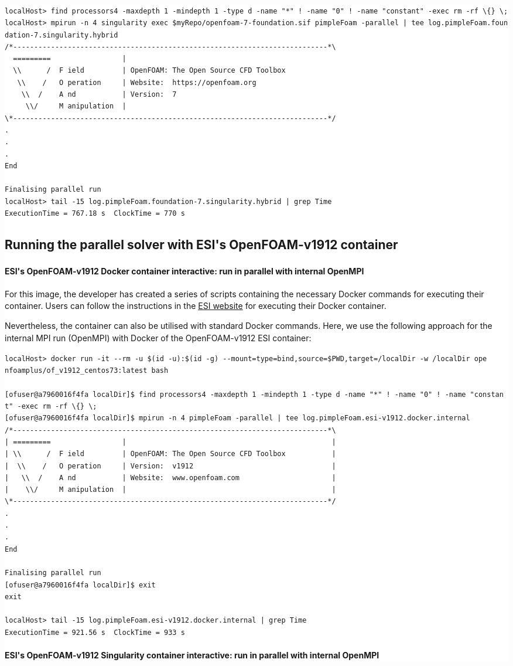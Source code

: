 ```shell
localHost> find processors4 -maxdepth 1 -mindepth 1 -type d -name "*" ! -name "0" ! -name "constant" -exec rm -rf \{} \;
localHost> mpirun -n 4 singularity exec $myRepo/openfoam-7-foundation.sif pimpleFoam -parallel | tee log.pimpleFoam.foundation-7.singularity.hybrid
/*---------------------------------------------------------------------------*\
  =========                 |
  \\      /  F ield         | OpenFOAM: The Open Source CFD Toolbox
   \\    /   O peration     | Website:  https://openfoam.org
    \\  /    A nd           | Version:  7
     \\/     M anipulation  |
\*---------------------------------------------------------------------------*/
.
.
.
End

Finalising parallel run
localHost> tail -15 log.pimpleFoam.foundation-7.singularity.hybrid | grep Time
ExecutionTime = 767.18 s  ClockTime = 770 s
```
## Running the parallel solver with ESI's OpenFOAM-v1912 container

#### ESI's OpenFOAM-v1912 Docker container interactive: run in parallel with internal OpenMPI
For this image, the developer has created a series of scripts containing the necessary Docker commands for executing their container. Users can follow the instructions in the [ESI website](https://www.openfoam.com) for executing their Docker container.

Nevertheless, the container can also be utilised with standard Docker commands. Here, we use the following approach for the internal MPI run (OpenMPI) with Docker of the OpenFOAM-v1912 ESI container:

```shell
localHost> docker run -it --rm -u $(id -u):$(id -g) --mount=type=bind,source=$PWD,target=/localDir -w /localDir ope
nfoamplus/of_v1912_centos73:latest bash

[ofuser@a7960016f4fa localDir]$ find processors4 -maxdepth 1 -mindepth 1 -type d -name "*" ! -name "0" ! -name "constant" -exec rm -rf \{} \;
[ofuser@a7960016f4fa localDir]$ mpirun -n 4 pimpleFoam -parallel | tee log.pimpleFoam.esi-v1912.docker.internal
/*---------------------------------------------------------------------------*\
| =========                 |                                                 |
| \\      /  F ield         | OpenFOAM: The Open Source CFD Toolbox           |
|  \\    /   O peration     | Version:  v1912                                 |
|   \\  /    A nd           | Website:  www.openfoam.com                      |
|    \\/     M anipulation  |                                                 |
\*---------------------------------------------------------------------------*/
.
.
.
End

Finalising parallel run
[ofuser@a7960016f4fa localDir]$ exit
exit

localHost> tail -15 log.pimpleFoam.esi-v1912.docker.internal | grep Time
ExecutionTime = 921.56 s  ClockTime = 933 s
```
#### ESI's OpenFOAM-v1912 Singularity container interactive: run in parallel with internal OpenMPI
